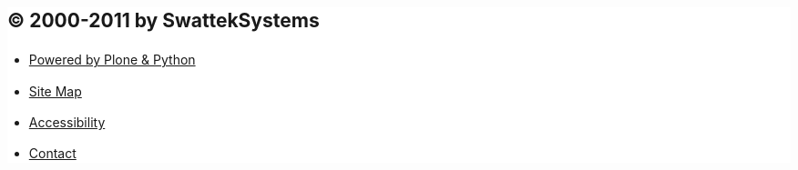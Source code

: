 <div class="cell width-full position-0">

<div id="doormat-container" class="columns-0">

© 2000-2011 by SwattekSystems
-----------------------------

</div>

</div>

</div>

<div id="portal-colophon">

<div class="colophonWrapper">

-   [Powered by Plone &
    Python](https://plone.org "This site was built using the Plone Open Source CMS/WCM.")

</div>

</div>

-   <div id="siteaction-sitemap">

    </div>

    [Site Map](https://blog.swatteksystems.com/old/sitemap "Site Map")
-   <div id="siteaction-accessibility">

    </div>

    [Accessibility](https://blog.swatteksystems.com/old/accessibility-info "Accessibility")
-   <div id="siteaction-contact">

    </div>

    [Contact](https://blog.swatteksystems.com/old/contact-info "Contact")

</div>
